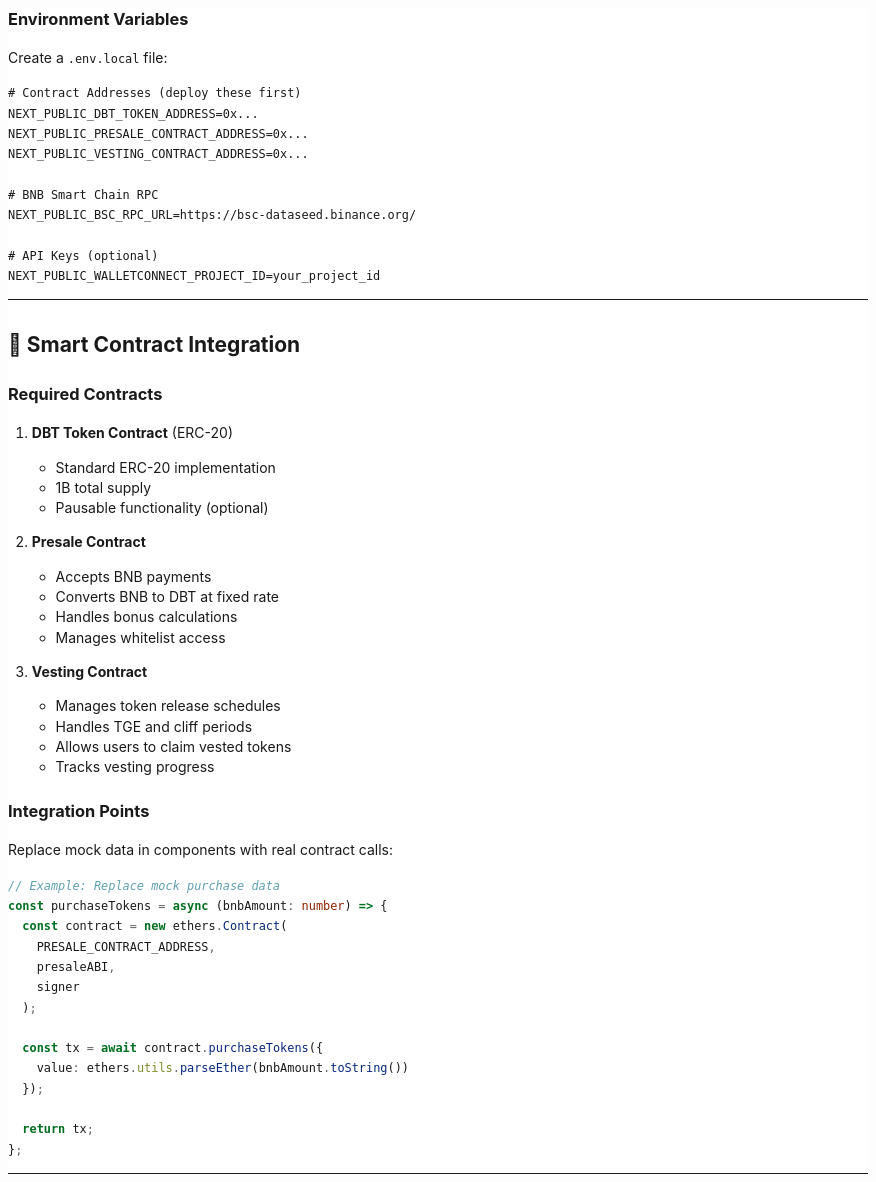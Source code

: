 ### **Environment Variables**
Create a `.env.local` file:
```env
# Contract Addresses (deploy these first)
NEXT_PUBLIC_DBT_TOKEN_ADDRESS=0x...
NEXT_PUBLIC_PRESALE_CONTRACT_ADDRESS=0x...
NEXT_PUBLIC_VESTING_CONTRACT_ADDRESS=0x...

# BNB Smart Chain RPC
NEXT_PUBLIC_BSC_RPC_URL=https://bsc-dataseed.binance.org/

# API Keys (optional)
NEXT_PUBLIC_WALLETCONNECT_PROJECT_ID=your_project_id
```

---

## 🔗 **Smart Contract Integration**

### **Required Contracts**
1. **DBT Token Contract** (ERC-20)
   - Standard ERC-20 implementation
   - 1B total supply
   - Pausable functionality (optional)

2. **Presale Contract**
   - Accepts BNB payments
   - Converts BNB to DBT at fixed rate
   - Handles bonus calculations
   - Manages whitelist access

3. **Vesting Contract**
   - Manages token release schedules
   - Handles TGE and cliff periods
   - Allows users to claim vested tokens
   - Tracks vesting progress

### **Integration Points**
Replace mock data in components with real contract calls:

```typescript
// Example: Replace mock purchase data
const purchaseTokens = async (bnbAmount: number) => {
  const contract = new ethers.Contract(
    PRESALE_CONTRACT_ADDRESS,
    presaleABI,
    signer
  );
  
  const tx = await contract.purchaseTokens({
    value: ethers.utils.parseEther(bnbAmount.toString())
  });
  
  return tx;
};
```

---